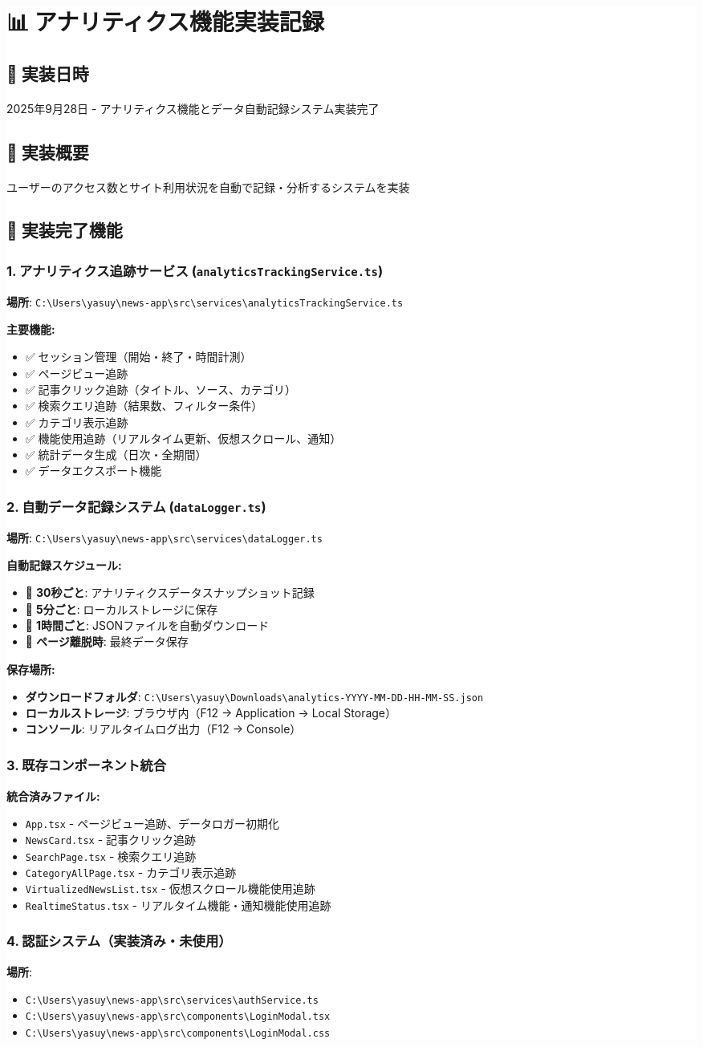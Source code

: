 # 📊 アナリティクス機能実装記録

## 📅 実装日時
2025年9月28日 - アナリティクス機能とデータ自動記録システム実装完了

## 🎯 実装概要
ユーザーのアクセス数とサイト利用状況を自動で記録・分析するシステムを実装

## 🚀 実装完了機能

### 1. アナリティクス追跡サービス (`analyticsTrackingService.ts`)
**場所**: `C:\Users\yasuy\news-app\src\services\analyticsTrackingService.ts`

**主要機能:**
- ✅ セッション管理（開始・終了・時間計測）
- ✅ ページビュー追跡
- ✅ 記事クリック追跡（タイトル、ソース、カテゴリ）
- ✅ 検索クエリ追跡（結果数、フィルター条件）
- ✅ カテゴリ表示追跡
- ✅ 機能使用追跡（リアルタイム更新、仮想スクロール、通知）
- ✅ 統計データ生成（日次・全期間）
- ✅ データエクスポート機能

### 2. 自動データ記録システム (`dataLogger.ts`)
**場所**: `C:\Users\yasuy\news-app\src\services\dataLogger.ts`

**自動記録スケジュール:**
- 🔄 **30秒ごと**: アナリティクスデータスナップショット記録
- 💾 **5分ごと**: ローカルストレージに保存
- 📁 **1時間ごと**: JSONファイルを自動ダウンロード
- 🚪 **ページ離脱時**: 最終データ保存

**保存場所:**
- **ダウンロードフォルダ**: `C:\Users\yasuy\Downloads\analytics-YYYY-MM-DD-HH-MM-SS.json`
- **ローカルストレージ**: ブラウザ内（F12 → Application → Local Storage）
- **コンソール**: リアルタイムログ出力（F12 → Console）

### 3. 既存コンポーネント統合
**統合済みファイル:**
- `App.tsx` - ページビュー追跡、データロガー初期化
- `NewsCard.tsx` - 記事クリック追跡
- `SearchPage.tsx` - 検索クエリ追跡
- `CategoryAllPage.tsx` - カテゴリ表示追跡
- `VirtualizedNewsList.tsx` - 仮想スクロール機能使用追跡
- `RealtimeStatus.tsx` - リアルタイム機能・通知機能使用追跡

### 4. 認証システム（実装済み・未使用）
**場所**:
- `C:\Users\yasuy\news-app\src\services\authService.ts`
- `C:\Users\yasuy\news-app\src\components\LoginModal.tsx`
- `C:\Users\yasuy\news-app\src\components\LoginModal.css`
